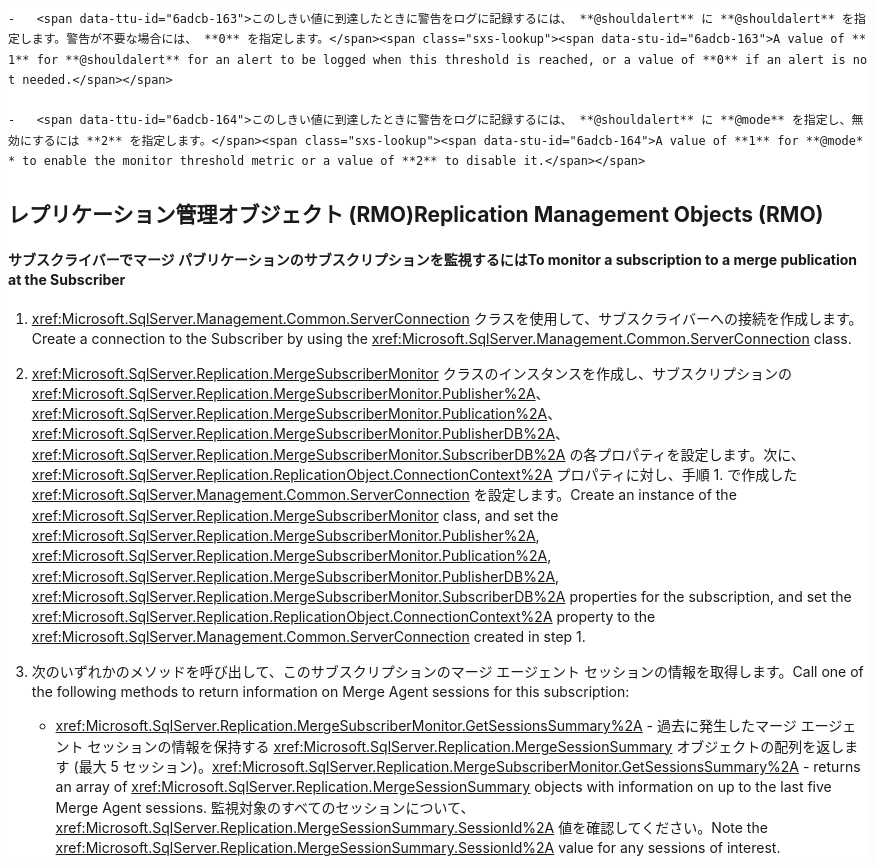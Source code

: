     -   <span data-ttu-id="6adcb-163">このしきい値に到達したときに警告をログに記録するには、 **@shouldalert** に **@shouldalert** を指定します。警告が不要な場合には、 **0** を指定します。</span><span class="sxs-lookup"><span data-stu-id="6adcb-163">A value of **1** for **@shouldalert** for an alert to be logged when this threshold is reached, or a value of **0** if an alert is not needed.</span></span>  
  
    -   <span data-ttu-id="6adcb-164">このしきい値に到達したときに警告をログに記録するには、 **@shouldalert** に **@mode** を指定し、無効にするには **2** を指定します。</span><span class="sxs-lookup"><span data-stu-id="6adcb-164">A value of **1** for **@mode** to enable the monitor threshold metric or a value of **2** to disable it.</span></span>  
  
##  <a name="replication-management-objects-rmo"></a><a name="RMO"></a> <span data-ttu-id="6adcb-165">レプリケーション管理オブジェクト (RMO)</span><span class="sxs-lookup"><span data-stu-id="6adcb-165">Replication Management Objects (RMO)</span></span>  
  
#### <a name="to-monitor-a-subscription-to-a-merge-publication-at-the-subscriber"></a><span data-ttu-id="6adcb-166">サブスクライバーでマージ パブリケーションのサブスクリプションを監視するには</span><span class="sxs-lookup"><span data-stu-id="6adcb-166">To monitor a subscription to a merge publication at the Subscriber</span></span>  
  
1.  <span data-ttu-id="6adcb-167"><xref:Microsoft.SqlServer.Management.Common.ServerConnection> クラスを使用して、サブスクライバーへの接続を作成します。</span><span class="sxs-lookup"><span data-stu-id="6adcb-167">Create a connection to the Subscriber by using the <xref:Microsoft.SqlServer.Management.Common.ServerConnection> class.</span></span>  
  
2.  <span data-ttu-id="6adcb-168"><xref:Microsoft.SqlServer.Replication.MergeSubscriberMonitor> クラスのインスタンスを作成し、サブスクリプションの <xref:Microsoft.SqlServer.Replication.MergeSubscriberMonitor.Publisher%2A>、 <xref:Microsoft.SqlServer.Replication.MergeSubscriberMonitor.Publication%2A>、 <xref:Microsoft.SqlServer.Replication.MergeSubscriberMonitor.PublisherDB%2A>、 <xref:Microsoft.SqlServer.Replication.MergeSubscriberMonitor.SubscriberDB%2A> の各プロパティを設定します。次に、 <xref:Microsoft.SqlServer.Replication.ReplicationObject.ConnectionContext%2A> プロパティに対し、手順 1. で作成した <xref:Microsoft.SqlServer.Management.Common.ServerConnection> を設定します。</span><span class="sxs-lookup"><span data-stu-id="6adcb-168">Create an instance of the <xref:Microsoft.SqlServer.Replication.MergeSubscriberMonitor> class, and set the <xref:Microsoft.SqlServer.Replication.MergeSubscriberMonitor.Publisher%2A>, <xref:Microsoft.SqlServer.Replication.MergeSubscriberMonitor.Publication%2A>, <xref:Microsoft.SqlServer.Replication.MergeSubscriberMonitor.PublisherDB%2A>, <xref:Microsoft.SqlServer.Replication.MergeSubscriberMonitor.SubscriberDB%2A> properties for the subscription, and set the <xref:Microsoft.SqlServer.Replication.ReplicationObject.ConnectionContext%2A> property to the <xref:Microsoft.SqlServer.Management.Common.ServerConnection> created in step 1.</span></span>  
  
3.  <span data-ttu-id="6adcb-169">次のいずれかのメソッドを呼び出して、このサブスクリプションのマージ エージェント セッションの情報を取得します。</span><span class="sxs-lookup"><span data-stu-id="6adcb-169">Call one of the following methods to return information on Merge Agent sessions for this subscription:</span></span>  
  
    -   <span data-ttu-id="6adcb-170"><xref:Microsoft.SqlServer.Replication.MergeSubscriberMonitor.GetSessionsSummary%2A> - 過去に発生したマージ エージェント セッションの情報を保持する <xref:Microsoft.SqlServer.Replication.MergeSessionSummary> オブジェクトの配列を返します (最大 5 セッション)。</span><span class="sxs-lookup"><span data-stu-id="6adcb-170"><xref:Microsoft.SqlServer.Replication.MergeSubscriberMonitor.GetSessionsSummary%2A> - returns an array of <xref:Microsoft.SqlServer.Replication.MergeSessionSummary> objects with information on up to the last five Merge Agent sessions.</span></span> <span data-ttu-id="6adcb-171">監視対象のすべてのセッションについて、 <xref:Microsoft.SqlServer.Replication.MergeSessionSummary.SessionId%2A> 値を確認してください。</span><span class="sxs-lookup"><span data-stu-id="6adcb-171">Note the <xref:Microsoft.SqlServer.Replication.MergeSessionSummary.SessionId%2A> value for any sessions of interest.</span></span>  
  